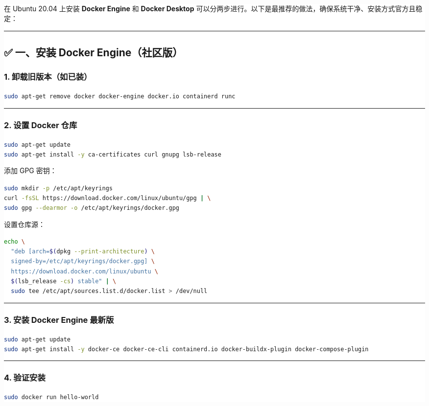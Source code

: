 在 Ubuntu 20.04 上安装 **Docker Engine** 和 **Docker Desktop** 可以分两步进行。以下是最推荐的做法，确保系统干净、安装方式官方且稳定：

---

## ✅ 一、安装 Docker Engine（社区版）

### 1. 卸载旧版本（如已装）

```bash
sudo apt-get remove docker docker-engine docker.io containerd runc
```

---

### 2. 设置 Docker 仓库

```bash
sudo apt-get update
sudo apt-get install -y ca-certificates curl gnupg lsb-release
```

添加 GPG 密钥：

```bash
sudo mkdir -p /etc/apt/keyrings
curl -fsSL https://download.docker.com/linux/ubuntu/gpg | \
sudo gpg --dearmor -o /etc/apt/keyrings/docker.gpg
```

设置仓库源：

```bash
echo \
  "deb [arch=$(dpkg --print-architecture) \
  signed-by=/etc/apt/keyrings/docker.gpg] \
  https://download.docker.com/linux/ubuntu \
  $(lsb_release -cs) stable" | \
  sudo tee /etc/apt/sources.list.d/docker.list > /dev/null
```

---

### 3. 安装 Docker Engine 最新版

```bash
sudo apt-get update
sudo apt-get install -y docker-ce docker-ce-cli containerd.io docker-buildx-plugin docker-compose-plugin
```

---

### 4. 验证安装

```bash
sudo docker run hello-world
```
